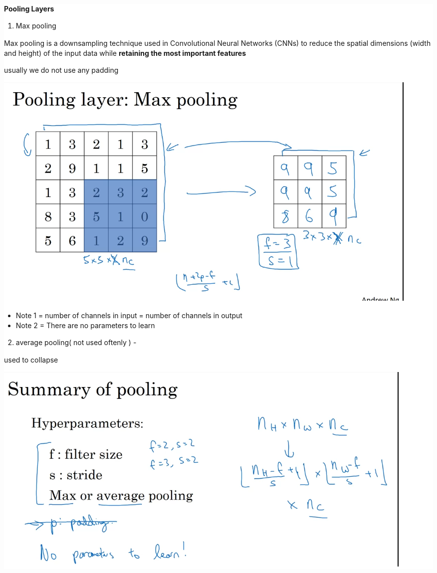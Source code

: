 **Pooling Layers**

1) Max pooling

Max pooling is a downsampling technique used in Convolutional Neural Networks (CNNs) to reduce the spatial dimensions (width and height) of the input data while **retaining the most important features**

usually we do not use any padding 

![Untitled](Course%204%20CNNs%20499d3029988940279d1fd7b9980901ce/Untitled%2016.png)

- Note 1 = number of channels in input = number of channels in output
- Note 2 = There are no parameters to learn

2) average pooling( not used oftenly ) -

 used to collapse 

![Untitled](Course%204%20CNNs%20499d3029988940279d1fd7b9980901ce/Untitled%2017.png)
